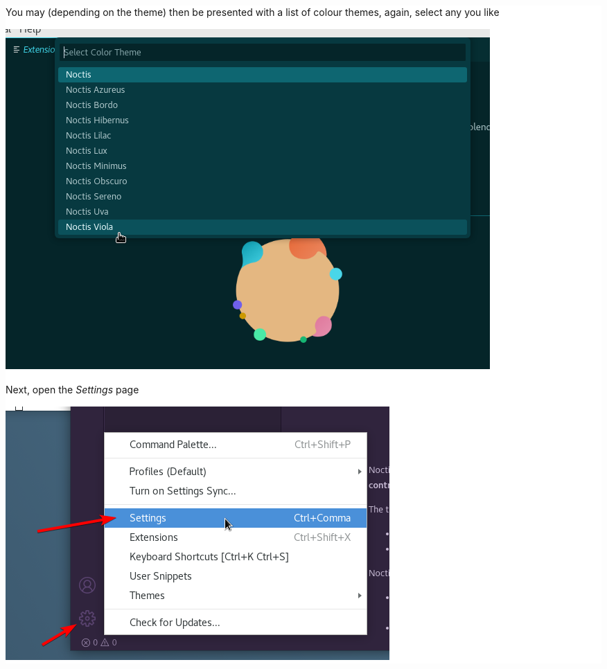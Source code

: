 You may (depending on the theme) then be presented with a list of colour themes, again, select any you like

![Untitled](images/Untitled%2014.png)

Next, open the *Settings* page

![Untitled](images/Untitled%2015.png)
